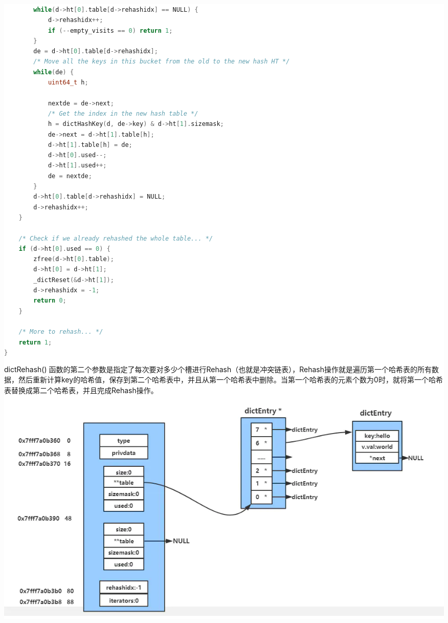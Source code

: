 ```c
        while(d->ht[0].table[d->rehashidx] == NULL) {
            d->rehashidx++;
            if (--empty_visits == 0) return 1;
        }
        de = d->ht[0].table[d->rehashidx];
        /* Move all the keys in this bucket from the old to the new hash HT */
        while(de) {
            uint64_t h;

            nextde = de->next;
            /* Get the index in the new hash table */
            h = dictHashKey(d, de->key) & d->ht[1].sizemask;
            de->next = d->ht[1].table[h];
            d->ht[1].table[h] = de;
            d->ht[0].used--;
            d->ht[1].used++;
            de = nextde;
        }
        d->ht[0].table[d->rehashidx] = NULL;
        d->rehashidx++;
    }

    /* Check if we already rehashed the whole table... */
    if (d->ht[0].used == 0) {
        zfree(d->ht[0].table);
        d->ht[0] = d->ht[1];
        _dictReset(&d->ht[1]);
        d->rehashidx = -1;
        return 0;
    }

    /* More to rehash... */
    return 1;
}
```

dictRehash() 函数的第二个参数是指定了每次要对多少个槽进行Rehash（也就是冲突链表），Rehash操作就是遍历第一个哈希表的所有数据，然后重新计算key的哈希值，保存到第二个哈希表中，并且从第一个哈希表中删除。当第一个哈希表的元素个数为0时，就将第一个哈希表替换成第二个哈希表，并且完成Rehash操作。

![](img/redis-dict6.webp)
